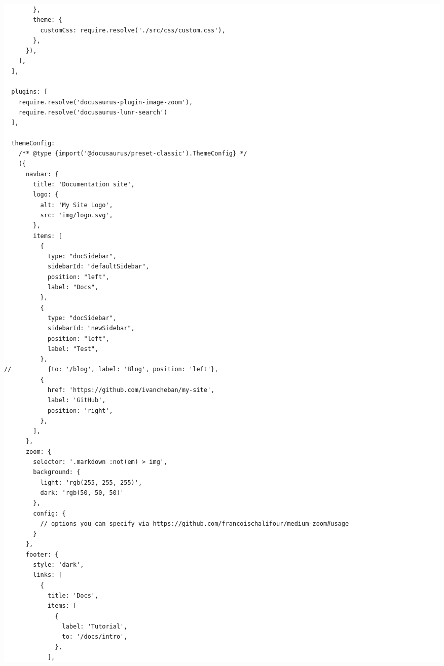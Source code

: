             },
            theme: {
              customCss: require.resolve('./src/css/custom.css'),
            },
          }),
        ],
      ],

      plugins: [
        require.resolve('docusaurus-plugin-image-zoom'),
        require.resolve('docusaurus-lunr-search')
      ],

      themeConfig:
        /** @type {import('@docusaurus/preset-classic').ThemeConfig} */
        ({
          navbar: {
            title: 'Documentation site',
            logo: {
              alt: 'My Site Logo',
              src: 'img/logo.svg',
            },
            items: [
              {
                type: "docSidebar",
                sidebarId: "defaultSidebar",
                position: "left",
                label: "Docs",
              },
              {
                type: "docSidebar",
                sidebarId: "newSidebar",
                position: "left",
                label: "Test",
              },
    //          {to: '/blog', label: 'Blog', position: 'left'},
              {
                href: 'https://github.com/ivancheban/my-site',
                label: 'GitHub',
                position: 'right',
              },
            ],
          },
          zoom: {
            selector: '.markdown :not(em) > img',
            background: {
              light: 'rgb(255, 255, 255)',
              dark: 'rgb(50, 50, 50)'
            },
            config: {
              // options you can specify via https://github.com/francoischalifour/medium-zoom#usage
            }
          },
          footer: {
            style: 'dark',
            links: [
              {
                title: 'Docs',
                items: [
                  {
                    label: 'Tutorial',
                    to: '/docs/intro',
                  },
                ],